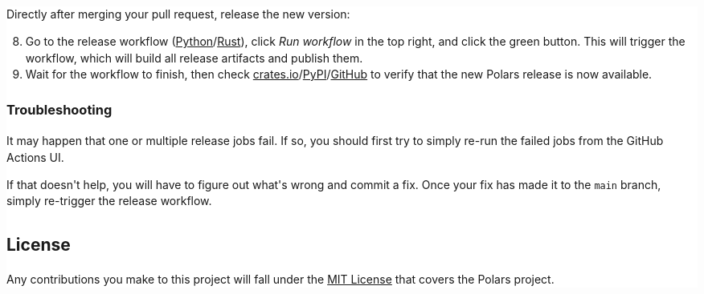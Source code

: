Directly after merging your pull request, release the new version:

8. Go to the release workflow ([Python](https://github.com/pola-rs/polars/actions/workflows/release-python.yml)/[Rust](https://github.com/pola-rs/polars/actions/workflows/release-rust.yml)), click _Run workflow_ in the top right, and click the green button. This will trigger the workflow, which will build all release artifacts and publish them.
9. Wait for the workflow to finish, then check [crates.io](https://crates.io/crates/polars)/[PyPI](https://pypi.org/project/polars/)/[GitHub](https://github.com/pola-rs/polars/releases) to verify that the new Polars release is now available.

### Troubleshooting

It may happen that one or multiple release jobs fail. If so, you should first try to simply re-run the failed jobs from the GitHub Actions UI.

If that doesn't help, you will have to figure out what's wrong and commit a fix. Once your fix has made it to the `main` branch, simply re-trigger the release workflow.

## License

Any contributions you make to this project will fall under the [MIT License](LICENSE) that covers the Polars project.
